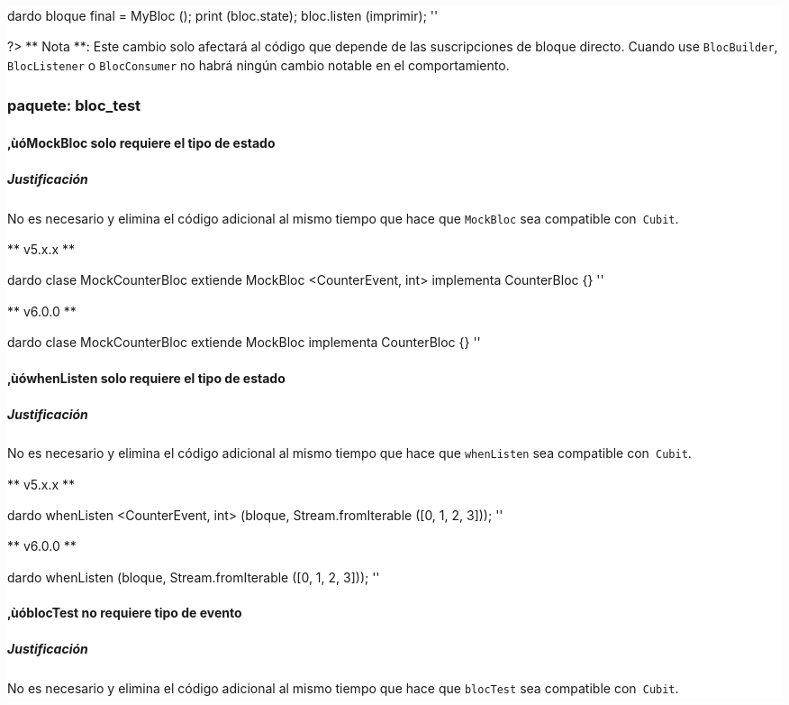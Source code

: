 dardo
bloque final = MyBloc ();
print (bloc.state);
bloc.listen (imprimir);
''

?> ** Nota **: Este cambio solo afectará al código que depende de las suscripciones de bloque directo. Cuando use `BlocBuilder`,` BlocListener` o `BlocConsumer` no habrá ningún cambio notable en el comportamiento.

### paquete: bloc_test

#### ‚ùóMockBloc solo requiere el tipo de estado

##### Justificación

No es necesario y elimina el código adicional al mismo tiempo que hace que `MockBloc` sea compatible con` Cubit`.

** v5.x.x **

dardo
clase MockCounterBloc extiende MockBloc <CounterEvent, int> implementa CounterBloc {}
''

** v6.0.0 **

dardo
clase MockCounterBloc extiende MockBloc <int> implementa CounterBloc {}
''

#### ‚ùówhenListen solo requiere el tipo de estado

##### Justificación

No es necesario y elimina el código adicional al mismo tiempo que hace que `whenListen` sea compatible con` Cubit`.

** v5.x.x **

dardo
whenListen <CounterEvent, int> (bloque, Stream.fromIterable ([0, 1, 2, 3]));
''

** v6.0.0 **

dardo
whenListen <int> (bloque, Stream.fromIterable ([0, 1, 2, 3]));
''

#### ‚ùóblocTest no requiere tipo de evento

##### Justificación

No es necesario y elimina el código adicional al mismo tiempo que hace que `blocTest` sea compatible con` Cubit`.
